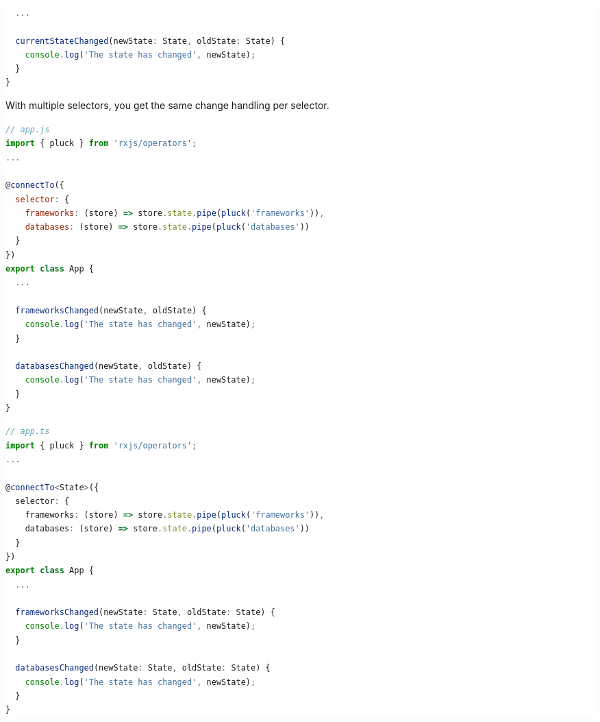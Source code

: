 ```TypeScript Default change handling with target [variant]
  ...

  currentStateChanged(newState: State, oldState: State) {
    console.log('The state has changed', newState);
  }
}
```

With multiple selectors, you get the same change handling per selector.

```JavaScript Default change handling with multiple selectors
// app.js
import { pluck } from 'rxjs/operators';
...

@connectTo({
  selector: {
    frameworks: (store) => store.state.pipe(pluck('frameworks')),
    databases: (store) => store.state.pipe(pluck('databases'))
  }
})
export class App {
  ...

  frameworksChanged(newState, oldState) {
    console.log('The state has changed', newState);
  }

  databasesChanged(newState, oldState) {
    console.log('The state has changed', newState);
  }
}
```
```TypeScript Default change handling with multiple selectors [variant]
// app.ts
import { pluck } from 'rxjs/operators';
...

@connectTo<State>({
  selector: {
    frameworks: (store) => store.state.pipe(pluck('frameworks')),
    databases: (store) => store.state.pipe(pluck('databases'))
  }
})
export class App {
  ...

  frameworksChanged(newState: State, oldState: State) {
    console.log('The state has changed', newState);
  }

  databasesChanged(newState: State, oldState: State) {
    console.log('The state has changed', newState);
  }
}
```
